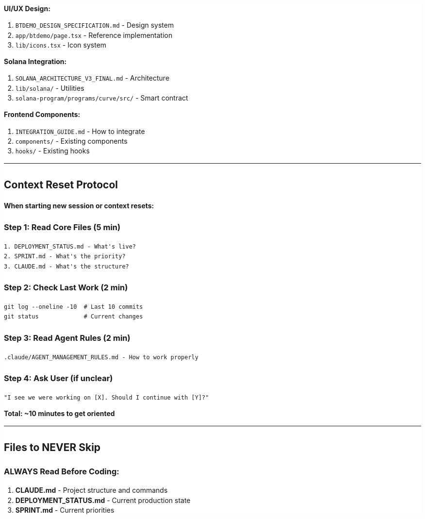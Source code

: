 **UI/UX Design:**
1. `BTDEMO_DESIGN_SPECIFICATION.md` - Design system
2. `app/btdemo/page.tsx` - Reference implementation
3. `lib/icons.tsx` - Icon system

**Solana Integration:**
1. `SOLANA_ARCHITECTURE_V3_FINAL.md` - Architecture
2. `lib/solana/` - Utilities
3. `solana-program/programs/curve/src/` - Smart contract

**Frontend Components:**
1. `INTEGRATION_GUIDE.md` - How to integrate
2. `components/` - Existing components
3. `hooks/` - Existing hooks

---

## Context Reset Protocol

**When starting new session or context resets:**

### Step 1: Read Core Files (5 min)
```
1. DEPLOYMENT_STATUS.md - What's live?
2. SPRINT.md - What's the priority?
3. CLAUDE.md - What's the structure?
```

### Step 2: Check Last Work (2 min)
```
git log --oneline -10  # Last 10 commits
git status             # Current changes
```

### Step 3: Read Agent Rules (2 min)
```
.claude/AGENT_MANAGEMENT_RULES.md - How to work properly
```

### Step 4: Ask User (if unclear)
```
"I see we were working on [X]. Should I continue with [Y]?"
```

**Total: ~10 minutes to get oriented**

---

## Files to NEVER Skip

### ALWAYS Read Before Coding:
1. **CLAUDE.md** - Project structure and commands
2. **DEPLOYMENT_STATUS.md** - Current production state
3. **SPRINT.md** - Current priorities
